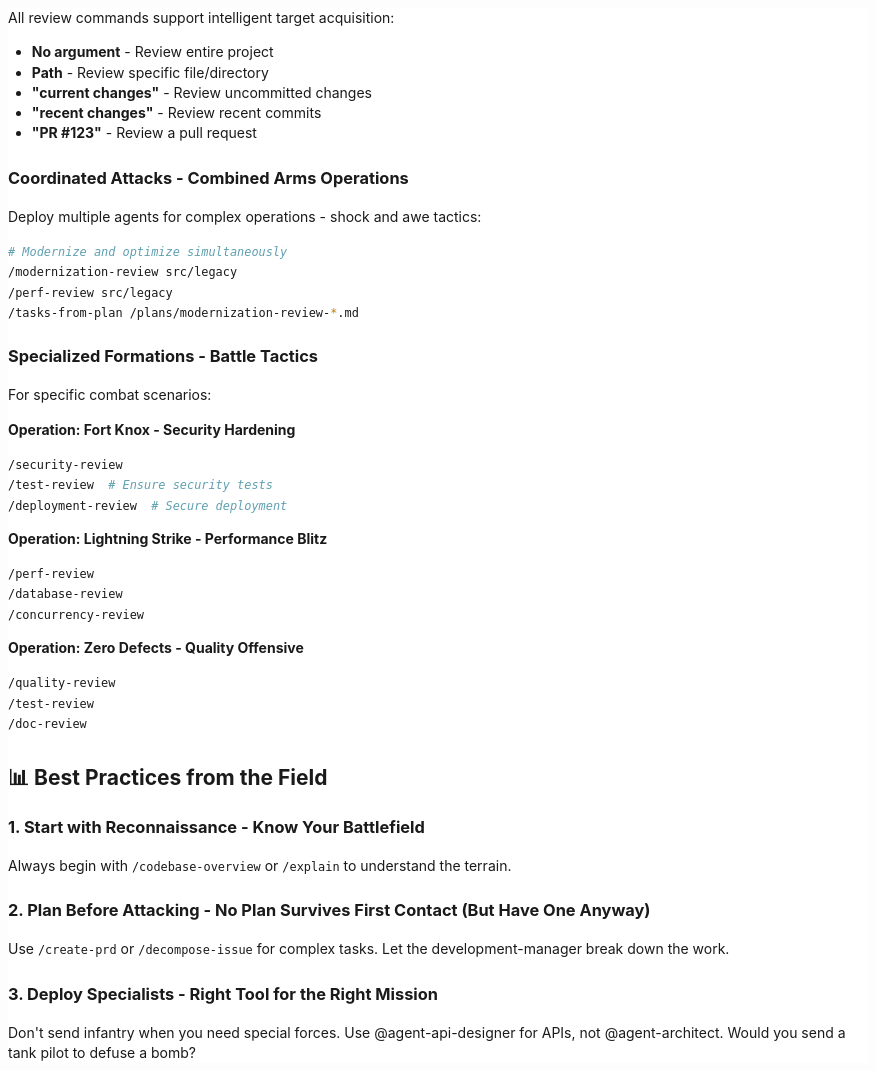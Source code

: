 All review commands support intelligent target acquisition:

- **No argument** - Review entire project
- **Path** - Review specific file/directory
- **"current changes"** - Review uncommitted changes
- **"recent changes"** - Review recent commits  
- **"PR #123"** - Review a pull request

### Coordinated Attacks - Combined Arms Operations

Deploy multiple agents for complex operations - shock and awe tactics:

```bash
# Modernize and optimize simultaneously
/modernization-review src/legacy
/perf-review src/legacy
/tasks-from-plan /plans/modernization-review-*.md
```

### Specialized Formations - Battle Tactics

For specific combat scenarios:

**Operation: Fort Knox - Security Hardening**
```bash
/security-review
/test-review  # Ensure security tests
/deployment-review  # Secure deployment
```

**Operation: Lightning Strike - Performance Blitz**
```bash
/perf-review
/database-review
/concurrency-review
```

**Operation: Zero Defects - Quality Offensive**
```bash
/quality-review
/test-review
/doc-review
```

## 📊 Best Practices from the Field

### 1. Start with Reconnaissance - Know Your Battlefield
Always begin with `/codebase-overview` or `/explain` to understand the terrain.

### 2. Plan Before Attacking - No Plan Survives First Contact (But Have One Anyway)
Use `/create-prd` or `/decompose-issue` for complex tasks. Let the development-manager break down the work.

### 3. Deploy Specialists - Right Tool for the Right Mission
Don't send infantry when you need special forces. Use @agent-api-designer for APIs, not @agent-architect. Would you send a tank pilot to defuse a bomb?
